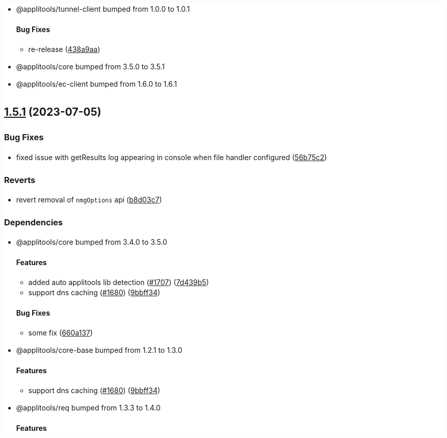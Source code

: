 * @applitools/tunnel-client bumped from 1.0.0 to 1.0.1
  #### Bug Fixes

  * re-release ([438a9aa](https://github.com/applitools/eyes.sdk.javascript1/commit/438a9aa6331ba76d6bdc7d94e8f27d7ae45730da))
* @applitools/core bumped from 3.5.0 to 3.5.1

* @applitools/ec-client bumped from 1.6.0 to 1.6.1


## [1.5.1](https://github.com/applitools/eyes.sdk.javascript1/compare/js/eyes@1.5.0...js/eyes@1.5.1) (2023-07-05)


### Bug Fixes

* fixed issue with getResults log appearing in console when file handler configured ([56b75c2](https://github.com/applitools/eyes.sdk.javascript1/commit/56b75c2185906c1581980985816a000c14000ac3))


### Reverts

* revert removal of `nmgOptions` api ([b8d03c7](https://github.com/applitools/eyes.sdk.javascript1/commit/b8d03c77e8243397ecca233e46d56f7437d16df4))


### Dependencies

* @applitools/core bumped from 3.4.0 to 3.5.0
  #### Features

  * added auto applitools lib detection ([#1707](https://github.com/applitools/eyes.sdk.javascript1/issues/1707)) ([7d439b5](https://github.com/applitools/eyes.sdk.javascript1/commit/7d439b52af55f3b0596c9d35d6ba85c717448023))
  * support dns caching ([#1680](https://github.com/applitools/eyes.sdk.javascript1/issues/1680)) ([9bbff34](https://github.com/applitools/eyes.sdk.javascript1/commit/9bbff34f50c9d18758b55a6bcb45571ca1148180))


  #### Bug Fixes

  * some fix ([660a137](https://github.com/applitools/eyes.sdk.javascript1/commit/660a1376a49dd28f8f399690502cd3d1f77665fa))



* @applitools/core-base bumped from 1.2.1 to 1.3.0
  #### Features

  * support dns caching ([#1680](https://github.com/applitools/eyes.sdk.javascript1/issues/1680)) ([9bbff34](https://github.com/applitools/eyes.sdk.javascript1/commit/9bbff34f50c9d18758b55a6bcb45571ca1148180))



* @applitools/req bumped from 1.3.3 to 1.4.0
  #### Features
